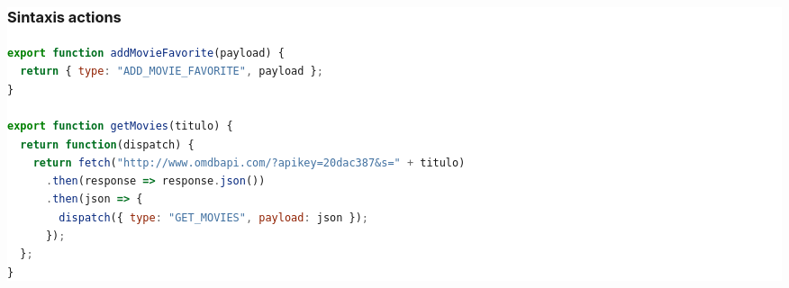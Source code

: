 ### Sintaxis actions


```js
export function addMovieFavorite(payload) {
  return { type: "ADD_MOVIE_FAVORITE", payload };
}

export function getMovies(titulo) {
  return function(dispatch) {
    return fetch("http://www.omdbapi.com/?apikey=20dac387&s=" + titulo)
      .then(response => response.json())
      .then(json => {
        dispatch({ type: "GET_MOVIES", payload: json });
      });
  };
}
```
